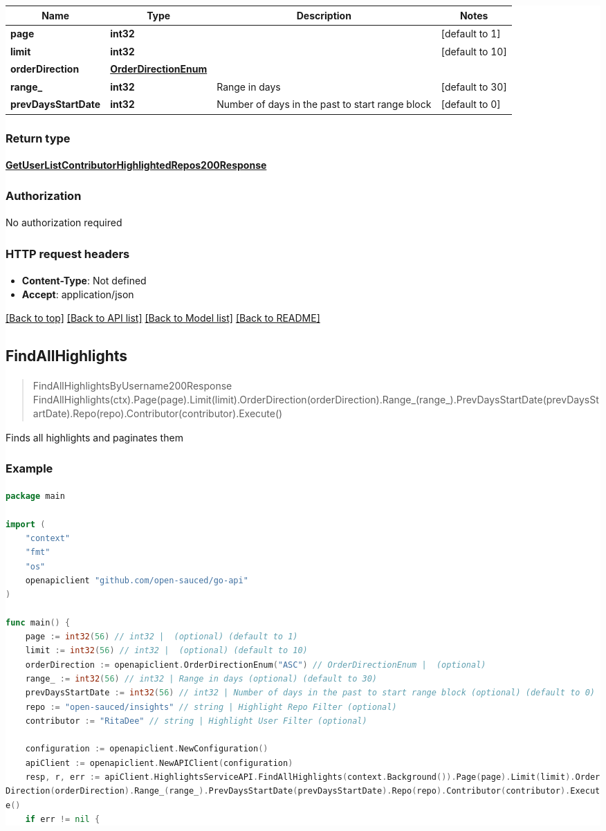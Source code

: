 
Name | Type | Description  | Notes
------------- | ------------- | ------------- | -------------
 **page** | **int32** |  | [default to 1]
 **limit** | **int32** |  | [default to 10]
 **orderDirection** | [**OrderDirectionEnum**](OrderDirectionEnum.md) |  | 
 **range_** | **int32** | Range in days | [default to 30]
 **prevDaysStartDate** | **int32** | Number of days in the past to start range block | [default to 0]

### Return type

[**GetUserListContributorHighlightedRepos200Response**](GetUserListContributorHighlightedRepos200Response.md)

### Authorization

No authorization required

### HTTP request headers

- **Content-Type**: Not defined
- **Accept**: application/json

[[Back to top]](#) [[Back to API list]](../README.md#documentation-for-api-endpoints)
[[Back to Model list]](../README.md#documentation-for-models)
[[Back to README]](../README.md)


## FindAllHighlights

> FindAllHighlightsByUsername200Response FindAllHighlights(ctx).Page(page).Limit(limit).OrderDirection(orderDirection).Range_(range_).PrevDaysStartDate(prevDaysStartDate).Repo(repo).Contributor(contributor).Execute()

Finds all highlights and paginates them

### Example

```go
package main

import (
    "context"
    "fmt"
    "os"
    openapiclient "github.com/open-sauced/go-api"
)

func main() {
    page := int32(56) // int32 |  (optional) (default to 1)
    limit := int32(56) // int32 |  (optional) (default to 10)
    orderDirection := openapiclient.OrderDirectionEnum("ASC") // OrderDirectionEnum |  (optional)
    range_ := int32(56) // int32 | Range in days (optional) (default to 30)
    prevDaysStartDate := int32(56) // int32 | Number of days in the past to start range block (optional) (default to 0)
    repo := "open-sauced/insights" // string | Highlight Repo Filter (optional)
    contributor := "RitaDee" // string | Highlight User Filter (optional)

    configuration := openapiclient.NewConfiguration()
    apiClient := openapiclient.NewAPIClient(configuration)
    resp, r, err := apiClient.HighlightsServiceAPI.FindAllHighlights(context.Background()).Page(page).Limit(limit).OrderDirection(orderDirection).Range_(range_).PrevDaysStartDate(prevDaysStartDate).Repo(repo).Contributor(contributor).Execute()
    if err != nil {
```